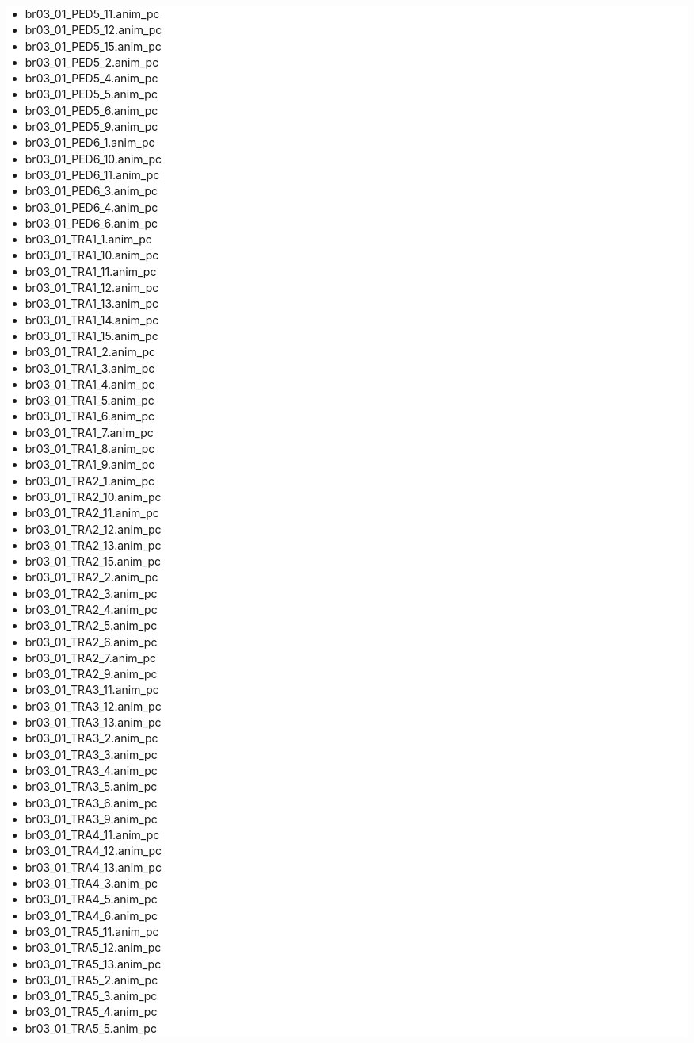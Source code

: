 * br03_01_PED5_11.anim_pc
* br03_01_PED5_12.anim_pc
* br03_01_PED5_15.anim_pc
* br03_01_PED5_2.anim_pc
* br03_01_PED5_4.anim_pc
* br03_01_PED5_5.anim_pc
* br03_01_PED5_6.anim_pc
* br03_01_PED5_9.anim_pc
* br03_01_PED6_1.anim_pc
* br03_01_PED6_10.anim_pc
* br03_01_PED6_11.anim_pc
* br03_01_PED6_3.anim_pc
* br03_01_PED6_4.anim_pc
* br03_01_PED6_6.anim_pc
* br03_01_TRA1_1.anim_pc
* br03_01_TRA1_10.anim_pc
* br03_01_TRA1_11.anim_pc
* br03_01_TRA1_12.anim_pc
* br03_01_TRA1_13.anim_pc
* br03_01_TRA1_14.anim_pc
* br03_01_TRA1_15.anim_pc
* br03_01_TRA1_2.anim_pc
* br03_01_TRA1_3.anim_pc
* br03_01_TRA1_4.anim_pc
* br03_01_TRA1_5.anim_pc
* br03_01_TRA1_6.anim_pc
* br03_01_TRA1_7.anim_pc
* br03_01_TRA1_8.anim_pc
* br03_01_TRA1_9.anim_pc
* br03_01_TRA2_1.anim_pc
* br03_01_TRA2_10.anim_pc
* br03_01_TRA2_11.anim_pc
* br03_01_TRA2_12.anim_pc
* br03_01_TRA2_13.anim_pc
* br03_01_TRA2_15.anim_pc
* br03_01_TRA2_2.anim_pc
* br03_01_TRA2_3.anim_pc
* br03_01_TRA2_4.anim_pc
* br03_01_TRA2_5.anim_pc
* br03_01_TRA2_6.anim_pc
* br03_01_TRA2_7.anim_pc
* br03_01_TRA2_9.anim_pc
* br03_01_TRA3_11.anim_pc
* br03_01_TRA3_12.anim_pc
* br03_01_TRA3_13.anim_pc
* br03_01_TRA3_2.anim_pc
* br03_01_TRA3_3.anim_pc
* br03_01_TRA3_4.anim_pc
* br03_01_TRA3_5.anim_pc
* br03_01_TRA3_6.anim_pc
* br03_01_TRA3_9.anim_pc
* br03_01_TRA4_11.anim_pc
* br03_01_TRA4_12.anim_pc
* br03_01_TRA4_13.anim_pc
* br03_01_TRA4_3.anim_pc
* br03_01_TRA4_5.anim_pc
* br03_01_TRA4_6.anim_pc
* br03_01_TRA5_11.anim_pc
* br03_01_TRA5_12.anim_pc
* br03_01_TRA5_13.anim_pc
* br03_01_TRA5_2.anim_pc
* br03_01_TRA5_3.anim_pc
* br03_01_TRA5_4.anim_pc
* br03_01_TRA5_5.anim_pc